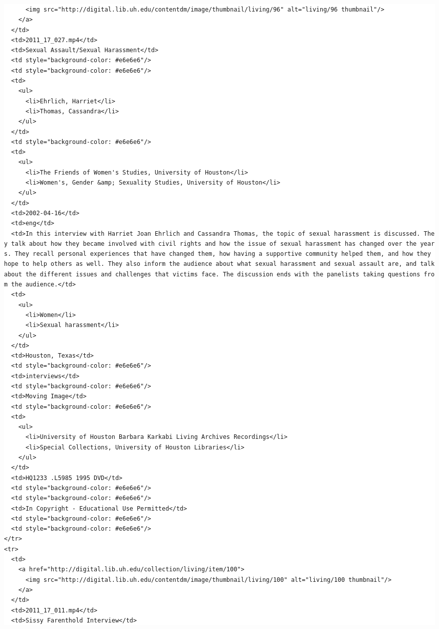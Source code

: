           <img src="http://digital.lib.uh.edu/contentdm/image/thumbnail/living/96" alt="living/96 thumbnail"/>
        </a>
      </td>
      <td>2011_17_027.mp4</td>
      <td>Sexual Assault/Sexual Harassment</td>
      <td style="background-color: #e6e6e6"/>
      <td style="background-color: #e6e6e6"/>
      <td>
        <ul>
          <li>Ehrlich, Harriet</li>
          <li>Thomas, Cassandra</li>
        </ul>
      </td>
      <td style="background-color: #e6e6e6"/>
      <td>
        <ul>
          <li>The Friends of Women's Studies, University of Houston</li>
          <li>Women's, Gender &amp; Sexuality Studies, University of Houston</li>
        </ul>
      </td>
      <td>2002-04-16</td>
      <td>eng</td>
      <td>In this interview with Harriet Joan Ehrlich and Cassandra Thomas, the topic of sexual harassment is discussed. They talk about how they became involved with civil rights and how the issue of sexual harassment has changed over the years. They recall personal experiences that have changed them, how having a supportive community helped them, and how they hope to help others as well. They also inform the audience about what sexual harassment and sexual assault are, and talk about the different issues and challenges that victims face. The discussion ends with the panelists taking questions from the audience.</td>
      <td>
        <ul>
          <li>Women</li>
          <li>Sexual harassment</li>
        </ul>
      </td>
      <td>Houston, Texas</td>
      <td style="background-color: #e6e6e6"/>
      <td>interviews</td>
      <td style="background-color: #e6e6e6"/>
      <td>Moving Image</td>
      <td style="background-color: #e6e6e6"/>
      <td>
        <ul>
          <li>University of Houston Barbara Karkabi Living Archives Recordings</li>
          <li>Special Collections, University of Houston Libraries</li>
        </ul>
      </td>
      <td>HQ1233 .L5985 1995 DVD</td>
      <td style="background-color: #e6e6e6"/>
      <td style="background-color: #e6e6e6"/>
      <td>In Copyright - Educational Use Permitted</td>
      <td style="background-color: #e6e6e6"/>
      <td style="background-color: #e6e6e6"/>
    </tr>
    <tr>
      <td>
        <a href="http://digital.lib.uh.edu/collection/living/item/100">
          <img src="http://digital.lib.uh.edu/contentdm/image/thumbnail/living/100" alt="living/100 thumbnail"/>
        </a>
      </td>
      <td>2011_17_011.mp4</td>
      <td>Sissy Farenthold Interview</td>